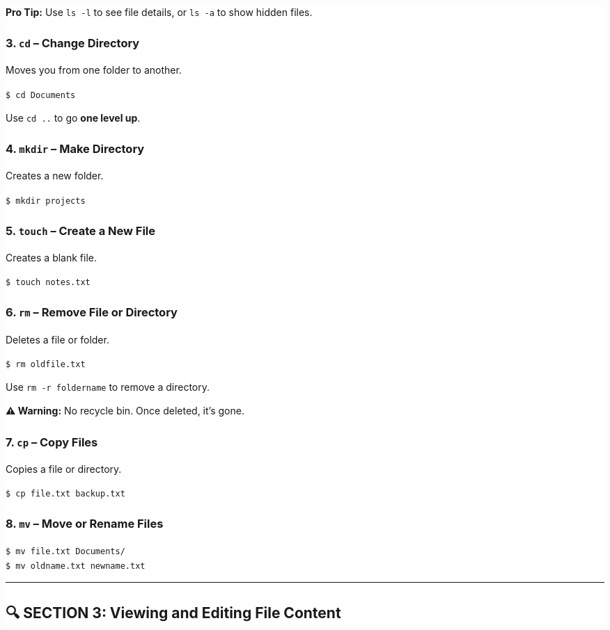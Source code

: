**Pro Tip:** Use `ls -l` to see file details, or `ls -a` to show hidden files.

### 3. `cd` – Change Directory

Moves you from one folder to another.

```bash
$ cd Documents
```

Use `cd ..` to go **one level up**.

### 4. `mkdir` – Make Directory

Creates a new folder.

```bash
$ mkdir projects
```

### 5. `touch` – Create a New File

Creates a blank file.

```bash
$ touch notes.txt
```

### 6. `rm` – Remove File or Directory

Deletes a file or folder.

```bash
$ rm oldfile.txt
```

Use `rm -r foldername` to remove a directory.

**⚠️ Warning:** No recycle bin. Once deleted, it’s gone.

### 7. `cp` – Copy Files

Copies a file or directory.

```bash
$ cp file.txt backup.txt
```

### 8. `mv` – Move or Rename Files

```bash
$ mv file.txt Documents/
$ mv oldname.txt newname.txt
```

---

## 🔍 SECTION 3: Viewing and Editing File Content
